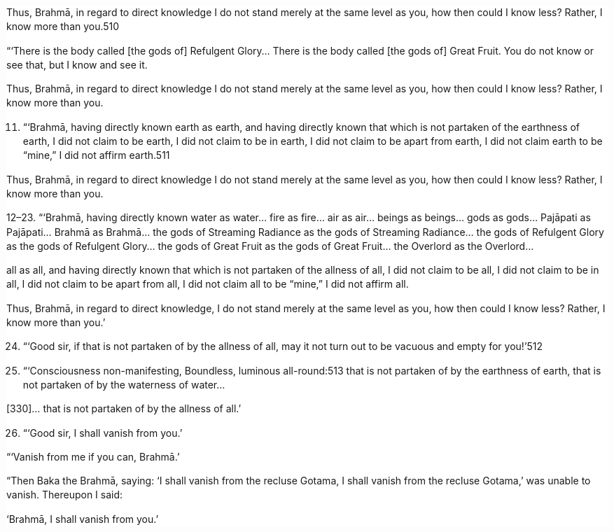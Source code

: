 Thus, Brahmā, in regard to direct knowledge I do not
stand merely at the same level as you, how then could I know
less? Rather, I know more than you.510

“‘There is the body called [the gods of] Refulgent Glory…
There is the body called [the gods of] Great Fruit. You do not
know or see that, but I know and see it.

Thus, Brahmā, in regard to direct knowledge I do not
stand merely at the same level as you, how then could I know
less? Rather, I know more than you.

11. “‘Brahmā, having directly known earth as earth,
and having directly known that which is not partaken of the
earthness of earth, I did not claim to be earth, I did not claim
to be in earth, I did not claim to be apart from earth, I did not
claim earth to be “mine,” I did not affirm earth.511

Thus, Brahmā, in regard to direct knowledge I do not
stand merely at the same level as you, how then could I know
less? Rather, I know more than you.

12–23. “‘Brahmā, having directly known water as water…
fire as fire… air as air… beings as beings… gods as gods…
Pajāpati as Pajāpati… Brahmā as Brahmā… the gods of
Streaming Radiance as the gods of Streaming Radiance… the
gods of Refulgent Glory as the gods of Refulgent Glory… the
gods of Great Fruit as the gods of Great Fruit… the Overlord
as the Overlord…

all as all, and having directly known that which is not
partaken of the allness of all, I did not claim to be all, I did not
claim to be in all, I did not claim to be apart from all, I did not
claim all to be “mine,” I did not affirm all.


Thus, Brahmā, in regard to direct knowledge, I do not
stand merely at the same level as you, how then could I know
less? Rather, I know more than you.’

24. “‘Good sir, if that is not partaken of by the allness of
all, may it not turn out to be vacuous and empty for you!’512

25. “‘Consciousness non-manifesting, Boundless,
luminous all-round:513 that is not partaken of by the earthness
of earth, that is not partaken of by the waterness of water…

[330]… that is not partaken of by the allness of all.’

26. “‘Good sir, I shall vanish from you.’

“‘Vanish from me if you can, Brahmā.’

“Then Baka the Brahmā, saying: ‘I shall vanish from the
recluse Gotama, I shall vanish from the recluse Gotama,’ was
unable to vanish. Thereupon I said:

‘Brahmā, I shall vanish from you.’
